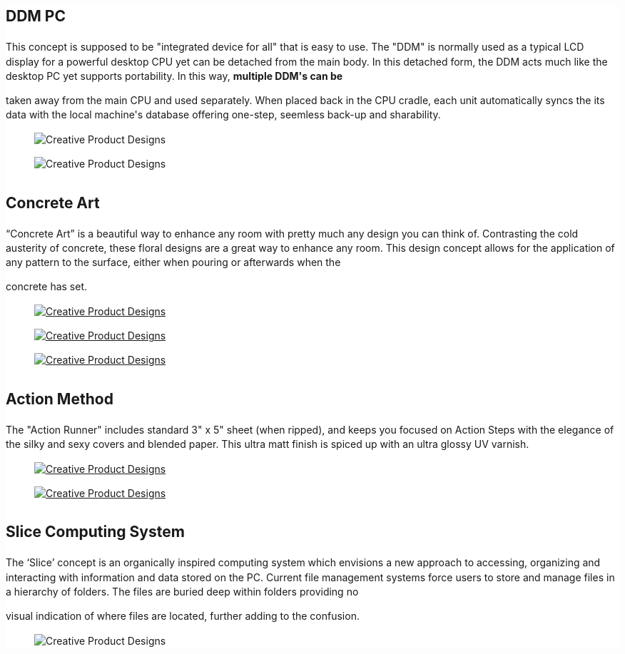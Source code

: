 ## DDM PC

This concept is supposed to be "integrated device for all" that is easy to use. The "DDM" is normally used as a typical LCD display for a powerful desktop CPU yet can be detached from the main body. In this detached form, the DDM acts much like the desktop PC yet supports portability. In this way, <strong>multiple DDM's can be </strong>

taken away from the main CPU and used separately. When placed back in the CPU cradle, each unit automatically syncs the its data with the local machine's database offering one-step, seemless back-up and sharability.

<figure><img loading="lazy" decoding="async" src="https://archive.smashing.media/assets/344dbf88-fdf9-42bb-adb4-46f01eedd629/bfd6b584-f286-44f1-8542-4a2281d91a8e/11.jpg" alt="Creative Product Designs" width="500" height="375" /></figure>

<figure><img loading="lazy" decoding="async" src="https://archive.smashing.media/assets/344dbf88-fdf9-42bb-adb4-46f01eedd629/61da16d8-3691-4008-83e9-ef2424070dd8/11-2.jpg" alt="Creative Product Designs" width="500" height="375" /></figure>

## Concrete Art

“Concrete Art” is a beautiful way to enhance any room with pretty much any design you can think of. Contrasting the cold austerity of concrete, these floral designs are a great way to enhance any room. This design concept allows for the application of any pattern to the surface, either when pouring or afterwards when the

concrete has set.

<figure><a href="https://www.yankodesign.com/index.php/2008/05/15/art-to-walk-on/"><img loading="lazy" decoding="async" src="https://archive.smashing.media/assets/344dbf88-fdf9-42bb-adb4-46f01eedd629/046fa93d-0eea-43e5-b096-10ad3b7a7fc2/41.jpg" alt="Creative Product Designs" width="500" height="384" /></a></figure>

<figure><a href="https://www.yankodesign.com/index.php/2008/05/15/art-to-walk-on/"><img loading="lazy" decoding="async" src="https://archive.smashing.media/assets/344dbf88-fdf9-42bb-adb4-46f01eedd629/4f7f94e2-c1f0-49af-86d9-1495b77cf1fb/41-2.jpg" alt="Creative Product Designs" width="500" height="324" /></a></figure>

<figure><a href="https://www.yankodesign.com/index.php/2008/05/15/art-to-walk-on/"><img loading="lazy" decoding="async" src="https://archive.smashing.media/assets/344dbf88-fdf9-42bb-adb4-46f01eedd629/a4e14c3c-e84a-4d0b-b980-1da6a8385efa/41-3.jpg" alt="Creative Product Designs" width="500" height="458" /></a></figure>

## Action Method

The "Action Runner" includes standard 3" x 5" sheet (when ripped), and keeps you focused on Action Steps with the elegance of the silky and sexy covers and blended paper. This ultra matt finish is spiced up with an ultra glossy UV varnish.

<figure><a href="https://www.behance.net/Gallery/Action-Method-Action-Runner/47121"><img loading="lazy" decoding="async" src="https://archive.smashing.media/assets/344dbf88-fdf9-42bb-adb4-46f01eedd629/a589e58d-0fdf-4d36-833a-489165c1d878/6.jpg" alt="Creative Product Designs" /></a></figure>

<figure><a href="https://www.behance.net/Gallery/Action-Method-Action-Runner/47121"><img loading="lazy" decoding="async" src="https://archive.smashing.media/assets/344dbf88-fdf9-42bb-adb4-46f01eedd629/0f39370a-6922-4412-8143-1e78a5c89cba/6-2.jpg" alt="Creative Product Designs" /></a></figure>

## Slice Computing System

The ‘Slice’ concept is an organically inspired computing system which envisions a new approach to accessing, organizing and interacting with information and data stored on the PC. Current file management systems force users to store and manage files in a hierarchy of folders. The files are buried deep within folders providing no

visual indication of where files are located, further adding to the confusion.

<figure><img loading="lazy" decoding="async" src="https://archive.smashing.media/assets/344dbf88-fdf9-42bb-adb4-46f01eedd629/6fccda36-073e-430a-857d-caf1cd2f35a2/9.jpg" alt="Creative Product Designs" width="500" height="375" /></figure>
